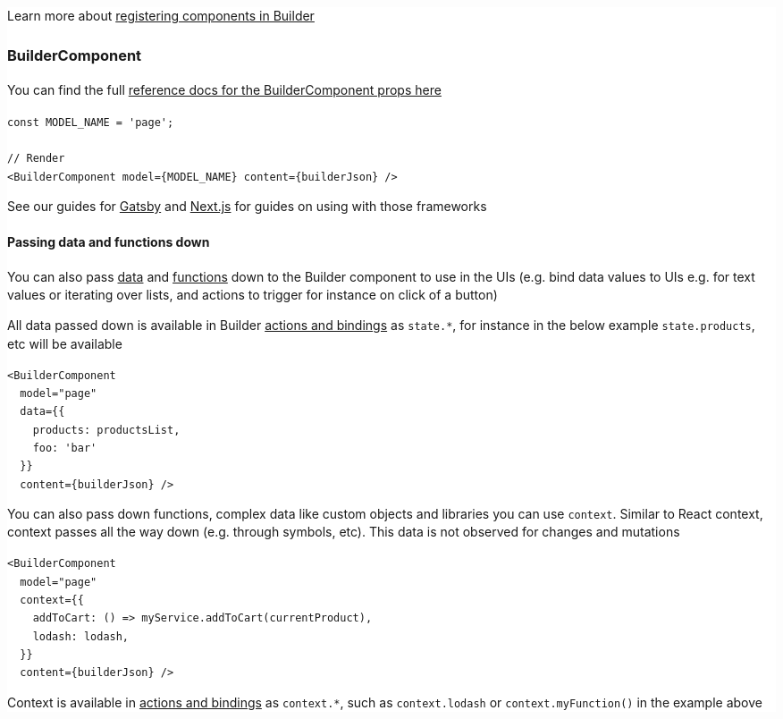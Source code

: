 Learn more about [registering components in Builder](https://www.builder.io/c/docs/custom-react-components)

### BuilderComponent

You can find the full [reference docs for the BuilderComponent props here](docs/interfaces/builder_component_component.BuilderComponentProps.md)

```tsx
const MODEL_NAME = 'page';

// Render 
<BuilderComponent model={MODEL_NAME} content={builderJson} />
```

See our guides for [Gatsby](https://github.com/BuilderIO/builder/tree/master/examples/gatsby) and [Next.js](https://github.com/BuilderIO/builder/tree/master/examples/next-js) for guides on using with those frameworks


#### Passing data and functions down

You can also pass [data](https://www.builder.io/c/docs/guides/connecting-api-data) and [functions](https://www.builder.io/c/docs/react/custom-actions) down to the Builder component to use in the UIs (e.g. bind
data values to UIs e.g. for text values or iterating over lists, and actions to trigger for instance on click of a button)

All data passed down is available in Builder [actions and bindings](https://www.builder.io/c/docs/guides/custom-code) as `state.*`, for instance in the below example `state.products`, etc will be available

```tsx
<BuilderComponent
  model="page"
  data={{
    products: productsList,
    foo: 'bar'
  }} 
  content={builderJson} />
```

You can also pass down functions, complex data like custom objects and libraries you can use `context`. Similar to React context, context passes all the way down (e.g. through symbols, etc). This data is not observed for changes and mutations

```tsx
<BuilderComponent
  model="page"
  context={{
    addToCart: () => myService.addToCart(currentProduct),
    lodash: lodash,
  }} 
  content={builderJson} />
```

Context is available in [actions and bindings](https://www.builder.io/c/docs/guides/custom-code) as `context.*`, such as `context.lodash` or `context.myFunction()` in the example above
